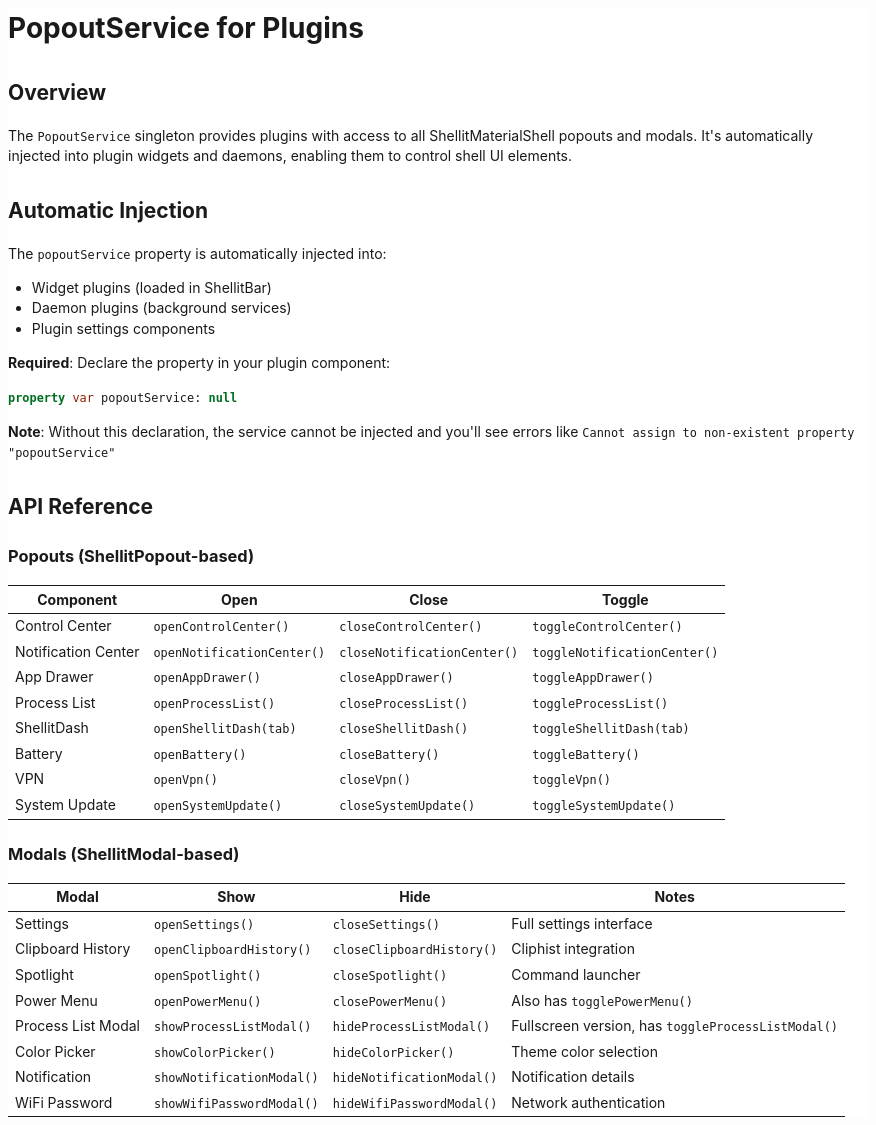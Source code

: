 # PopoutService for Plugins

## Overview

The `PopoutService` singleton provides plugins with access to all ShellitMaterialShell popouts and modals. It's automatically injected into plugin widgets and daemons, enabling them to control shell UI elements.

## Automatic Injection

The `popoutService` property is automatically injected into:
- Widget plugins (loaded in ShellitBar)
- Daemon plugins (background services)
- Plugin settings components

**Required**: Declare the property in your plugin component:

```qml
property var popoutService: null
```

**Note**: Without this declaration, the service cannot be injected and you'll see errors like `Cannot assign to non-existent property "popoutService"`

## API Reference

### Popouts (ShellitPopout-based)

| Component | Open | Close | Toggle |
|-----------|------|-------|--------|
| Control Center | `openControlCenter()` | `closeControlCenter()` | `toggleControlCenter()` |
| Notification Center | `openNotificationCenter()` | `closeNotificationCenter()` | `toggleNotificationCenter()` |
| App Drawer | `openAppDrawer()` | `closeAppDrawer()` | `toggleAppDrawer()` |
| Process List | `openProcessList()` | `closeProcessList()` | `toggleProcessList()` |
| ShellitDash | `openShellitDash(tab)` | `closeShellitDash()` | `toggleShellitDash(tab)` |
| Battery | `openBattery()` | `closeBattery()` | `toggleBattery()` |
| VPN | `openVpn()` | `closeVpn()` | `toggleVpn()` |
| System Update | `openSystemUpdate()` | `closeSystemUpdate()` | `toggleSystemUpdate()` |

### Modals (ShellitModal-based)

| Modal | Show | Hide | Notes |
|-------|------|------|-------|
| Settings | `openSettings()` | `closeSettings()` | Full settings interface |
| Clipboard History | `openClipboardHistory()` | `closeClipboardHistory()` | Cliphist integration |
| Spotlight | `openSpotlight()` | `closeSpotlight()` | Command launcher |
| Power Menu | `openPowerMenu()` | `closePowerMenu()` | Also has `togglePowerMenu()` |
| Process List Modal | `showProcessListModal()` | `hideProcessListModal()` | Fullscreen version, has `toggleProcessListModal()` |
| Color Picker | `showColorPicker()` | `hideColorPicker()` | Theme color selection |
| Notification | `showNotificationModal()` | `hideNotificationModal()` | Notification details |
| WiFi Password | `showWifiPasswordModal()` | `hideWifiPasswordModal()` | Network authentication |